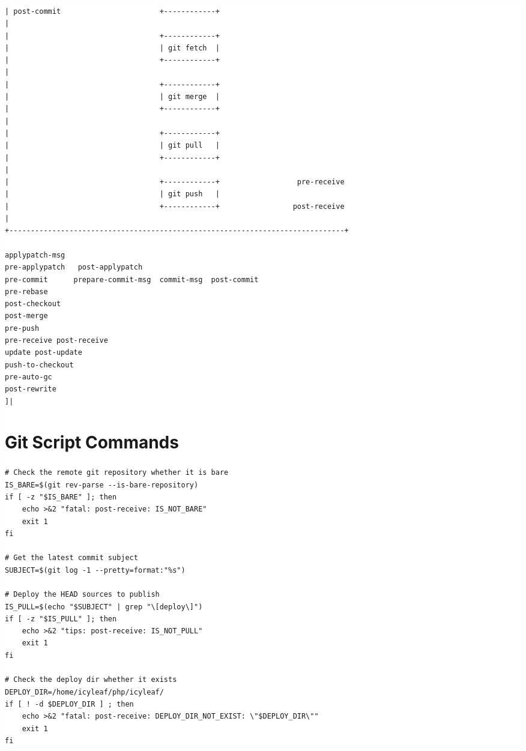 ```
| post-commit                       +------------+
|
|                                   +------------+
|                                   | git fetch  |
|                                   +------------+
|                           
|                                   +------------+
|                                   | git merge  |
|                                   +------------+
|
|                                   +------------+
|                                   | git pull   |
|                                   +------------+
|                                                                   
|                                   +------------+                  pre-receive
|                                   | git push   |
|                                   +------------+                 post-receive
|                                                                  
+------------------------------------------------------------------------------+

applypatch-msg
pre-applypatch   post-applypatch
pre-commit      prepare-commit-msg  commit-msg  post-commit
pre-rebase  
post-checkout
post-merge
pre-push
pre-receive post-receive
update post-update
push-to-checkout
pre-auto-gc
post-rewrite
]|
```


# Git Script Commands
```shell
# Check the remote git repository whether it is bare
IS_BARE=$(git rev-parse --is-bare-repository)
if [ -z "$IS_BARE" ]; then
	echo >&2 "fatal: post-receive: IS_NOT_BARE"
	exit 1
fi

# Get the latest commit subject
SUBJECT=$(git log -1 --pretty=format:"%s")

# Deploy the HEAD sources to publish
IS_PULL=$(echo "$SUBJECT" | grep "\[deploy\]")
if [ -z "$IS_PULL" ]; then
	echo >&2 "tips: post-receive: IS_NOT_PULL"
	exit 1
fi

# Check the deploy dir whether it exists
DEPLOY_DIR=/home/icyleaf/php/icyleaf/
if [ ! -d $DEPLOY_DIR ] ; then
	echo >&2 "fatal: post-receive: DEPLOY_DIR_NOT_EXIST: \"$DEPLOY_DIR\""
	exit 1
fi

```
